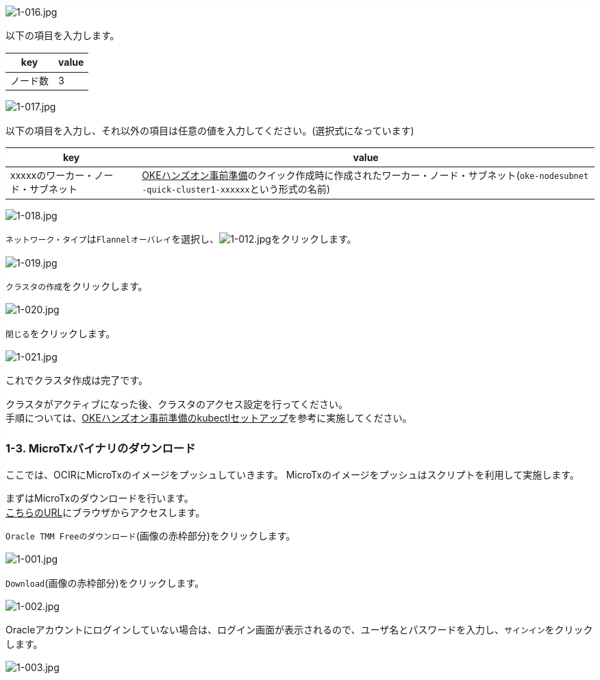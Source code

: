 ![1-016.jpg](1-016.png)

以下の項目を入力します。 

key|value|
-|-
ノード数| 3

![1-017.jpg](1-017.png)

以下の項目を入力し、それ以外の項目は任意の値を入力してください。(選択式になっています)

key|value|
-|-
xxxxxのワーカー・ノード・サブネット| [OKEハンズオン事前準備](/ocitutorials/cloud-native/oke-for-commons/)のクイック作成時に作成されたワーカー・ノード・サブネット(`oke-nodesubnet-quick-cluster1-xxxxxx`という形式の名前)

![1-018.jpg](1-018.png)

`ネットワーク・タイプ`は`Flannelオーバレイ`を選択し、![1-012.jpg](1-012.png)をクリックします。  

![1-019.jpg](1-019.png)

`クラスタの作成`をクリックします。  

![1-020.jpg](1-020.png)

`閉じる`をクリックします。  

![1-021.jpg](1-021.png)

これでクラスタ作成は完了です。  

クラスタがアクティブになった後、クラスタのアクセス設定を行ってください。  
手順については、[OKEハンズオン事前準備のkubectlセットアップ](/ocitutorials/cloud-native/oke-for-commons/#3kubectlのセットアップ)を参考に実施してください。

### 1-3. MicroTxバイナリのダウンロード

ここでは、OCIRにMicroTxのイメージをプッシュしていきます。
MicroTxのイメージをプッシュはスクリプトを利用して実施します。  

まずはMicroTxのダウンロードを行います。  
[こちらのURL](https://www.oracle.com/jp/database/transaction-manager-for-microservices/)にブラウザからアクセスします。  

`Oracle TMM Freeのダウンロード`(画像の赤枠部分)をクリックします。  

![1-001.jpg](1-001.png)

`Download`(画像の赤枠部分)をクリックします。  

![1-002.jpg](1-002.png)

Oracleアカウントにログインしていない場合は、ログイン画面が表示されるので、ユーザ名とパスワードを入力し、`サインイン`をクリックします。  

![1-003.jpg](1-003.png)
